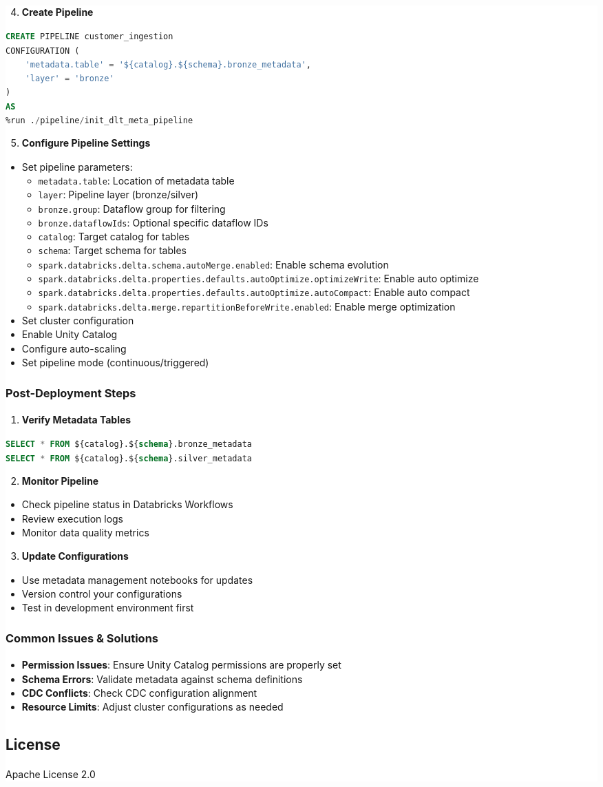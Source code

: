 4. **Create Pipeline**

```sql
CREATE PIPELINE customer_ingestion
CONFIGURATION (
    'metadata.table' = '${catalog}.${schema}.bronze_metadata',
    'layer' = 'bronze'
)
AS 
%run ./pipeline/init_dlt_meta_pipeline
```

5. **Configure Pipeline Settings**

- Set pipeline parameters:
  - `metadata.table`: Location of metadata table
  - `layer`: Pipeline layer (bronze/silver)
  - `bronze.group`: Dataflow group for filtering
  - `bronze.dataflowIds`: Optional specific dataflow IDs
  - `catalog`: Target catalog for tables
  - `schema`: Target schema for tables
  - `spark.databricks.delta.schema.autoMerge.enabled`: Enable schema evolution
  - `spark.databricks.delta.properties.defaults.autoOptimize.optimizeWrite`: Enable auto optimize
  - `spark.databricks.delta.properties.defaults.autoOptimize.autoCompact`: Enable auto compact
  - `spark.databricks.delta.merge.repartitionBeforeWrite.enabled`: Enable merge optimization
- Set cluster configuration
- Enable Unity Catalog
- Configure auto-scaling
- Set pipeline mode (continuous/triggered)

### Post-Deployment Steps

1. **Verify Metadata Tables**

```sql
SELECT * FROM ${catalog}.${schema}.bronze_metadata
SELECT * FROM ${catalog}.${schema}.silver_metadata
```

2. **Monitor Pipeline**

- Check pipeline status in Databricks Workflows
- Review execution logs
- Monitor data quality metrics

3. **Update Configurations**

- Use metadata management notebooks for updates
- Version control your configurations
- Test in development environment first

### Common Issues & Solutions

- **Permission Issues**: Ensure Unity Catalog permissions are properly set
- **Schema Errors**: Validate metadata against schema definitions
- **CDC Conflicts**: Check CDC configuration alignment
- **Resource Limits**: Adjust cluster configurations as needed

## License

Apache License 2.0
